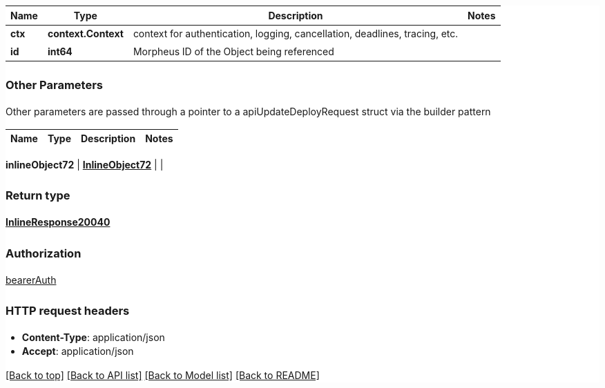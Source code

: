 Name | Type | Description  | Notes
------------- | ------------- | ------------- | -------------
**ctx** | **context.Context** | context for authentication, logging, cancellation, deadlines, tracing, etc.
**id** | **int64** | Morpheus ID of the Object being referenced | 

### Other Parameters

Other parameters are passed through a pointer to a apiUpdateDeployRequest struct via the builder pattern


Name | Type | Description  | Notes
------------- | ------------- | ------------- | -------------

 **inlineObject72** | [**InlineObject72**](InlineObject72.md) |  | 

### Return type

[**InlineResponse20040**](inline_response_200_40.md)

### Authorization

[bearerAuth](../README.md#bearerAuth)

### HTTP request headers

- **Content-Type**: application/json
- **Accept**: application/json

[[Back to top]](#) [[Back to API list]](../README.md#documentation-for-api-endpoints)
[[Back to Model list]](../README.md#documentation-for-models)
[[Back to README]](../README.md)

